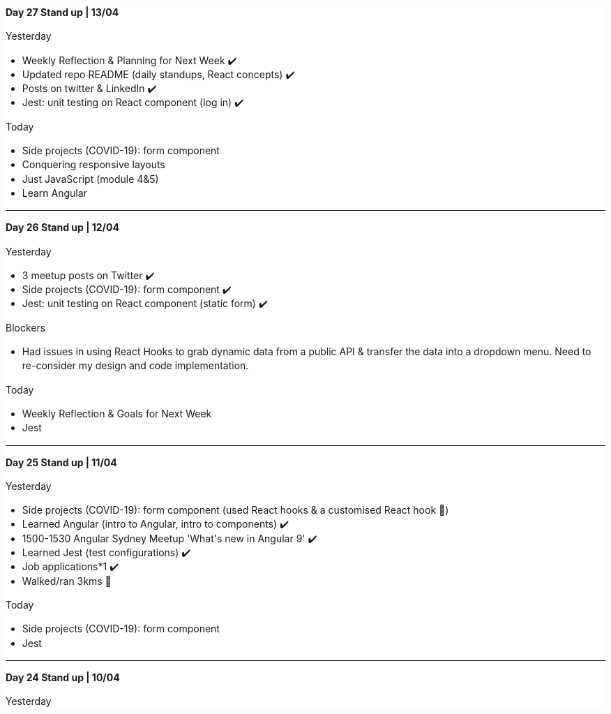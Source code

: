 **Day 27 Stand up | 13/04**

Yesterday

- Weekly Reflection & Planning for Next Week :heavy_check_mark:
- Updated repo README (daily standups, React concepts) :heavy_check_mark:
- Posts on twitter & LinkedIn :heavy_check_mark:
- Jest: unit testing on React component (log in) :heavy_check_mark:

Today

- Side projects (COVID-19): form component
- Conquering responsive layouts
- Just JavaScript (module 4&5)
- Learn Angular

---

**Day 26 Stand up | 12/04**

Yesterday

- 3 meetup posts on Twitter :heavy_check_mark:
- Side projects (COVID-19): form component :heavy_check_mark:
- Jest: unit testing on React component (static form) :heavy_check_mark:

Blockers

- Had issues in using React Hooks to grab dynamic data from a public API & transfer the data into a dropdown menu. Need to re-consider my design and code implementation.

Today

- Weekly Reflection & Goals for Next Week
- Jest

---

**Day 25 Stand up | 11/04**

Yesterday

- Side projects (COVID-19): form component (used React hooks & a customised React hook :raised_hands:)
- Learned Angular (intro to Angular, intro to components) :heavy_check_mark:
- 1500-1530 Angular Sydney Meetup 'What's new in Angular 9' :heavy_check_mark:
- Learned Jest (test configurations) :heavy_check_mark:
- Job applications\*1 :heavy_check_mark:
- Walked/ran 3kms :running:

Today

- Side projects (COVID-19): form component
- Jest

---

**Day 24 Stand up | 10/04**

Yesterday

